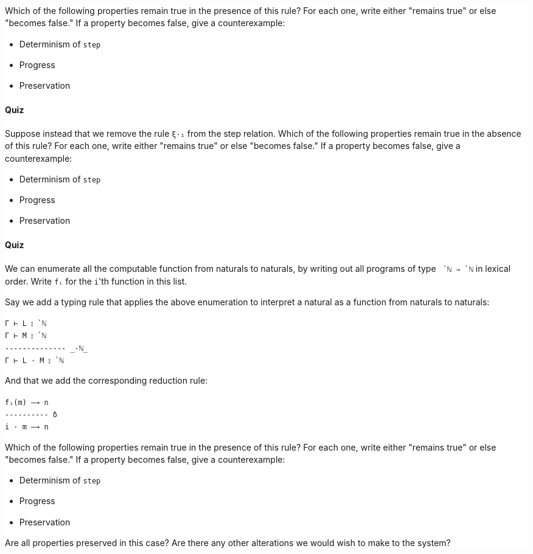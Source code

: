 Which of the following properties remain true in
the presence of this rule?  For each one, write either
"remains true" or else "becomes false." If a property becomes
false, give a counterexample:

  - Determinism of `step`

  - Progress

  - Preservation


#### Quiz

Suppose instead that we remove the rule `ξ·₁` from the step
relation. Which of the following properties remain
true in the absence of this rule?  For each one, write either
"remains true" or else "becomes false." If a property becomes
false, give a counterexample:

  - Determinism of `step`

  - Progress

  - Preservation


#### Quiz

We can enumerate all the computable function from naturals to
naturals, by writing out all programs of type `` `ℕ ⇒ `ℕ`` in
lexical order.  Write `fᵢ` for the `i`'th function in this list.

Say we add a typing rule that applies the above enumeration
to interpret a natural as a function from naturals to naturals:

    Γ ⊢ L ⦂ `ℕ
    Γ ⊢ M ⦂ `ℕ
    -------------- _·ℕ_
    Γ ⊢ L · M ⦂ `ℕ

And that we add the corresponding reduction rule:

    fᵢ(m) —→ n
    ---------- δ
    i · m —→ n

Which of the following properties remain true in
the presence of this rule?  For each one, write either
"remains true" or else "becomes false." If a property becomes
false, give a counterexample:

  - Determinism of `step`

  - Progress

  - Preservation

Are all properties preserved in this case? Are there any
other alterations we would wish to make to the system?
